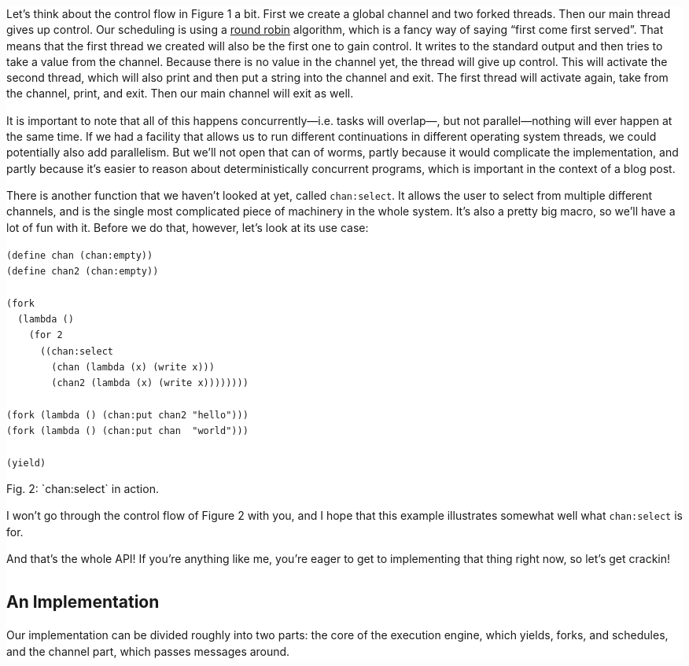 Let’s think about the control flow in Figure 1 a bit. First we create a global
channel and two forked threads. Then our main thread gives up control. Our
scheduling is using a [round robin](https://en.wikipedia.org/wiki/Round-robin_scheduling)
algorithm, which is a fancy way of saying “first come first served”. That means
that the first thread we created will also be the first one to gain
control. It writes to the standard output and then tries to take a value from
the channel. Because there is no value in the channel yet, the thread will
give up control. This will activate the second thread, which will also print
and then put a string into the channel and exit. The first thread will activate
again, take from the channel, print, and exit. Then our main channel will exit
as well.

It is important to note that all of this happens concurrently—i.e. tasks will
overlap—, but not parallel—nothing will ever happen at the same time. If
we had a facility that allows us to run different continuations in different
operating system threads, we could potentially also add parallelism. But we’ll
not open that can of worms, partly because it would complicate the
implementation, and partly because it’s easier to reason about deterministically
concurrent programs, which is important in the context of a blog post.

There is another function that we haven’t looked at yet, called `chan:select`.
It allows the user to select from multiple different channels, and is the
single most complicated piece of machinery in the whole system. It’s also a
pretty big macro, so we’ll have a lot of fun with it. Before we do that,
however, let’s look at its use case:

```
(define chan (chan:empty))
(define chan2 (chan:empty))

(fork
  (lambda ()
    (for 2
      ((chan:select
        (chan (lambda (x) (write x)))
        (chan2 (lambda (x) (write x))))))))

(fork (lambda () (chan:put chan2 "hello")))
(fork (lambda () (chan:put chan  "world")))

(yield)
```
<div class="figure-label">Fig. 2: `chan:select` in action.</div>

I won’t go through the control flow of Figure 2 with you, and I hope that this
example illustrates somewhat well what `chan:select` is for.

And that’s the whole API! If you’re anything like me, you’re eager to get to
implementing that thing right now, so let’s get crackin!

## An Implementation

Our implementation can be divided roughly into two parts: the core of the 
execution engine, which yields, forks, and schedules, and the channel part, 
which passes messages around.
